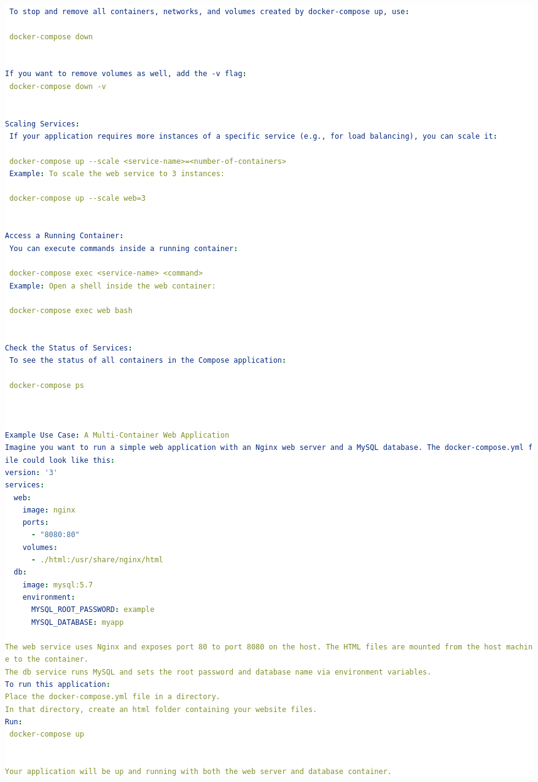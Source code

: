 ```yaml
 To stop and remove all containers, networks, and volumes created by docker-compose up, use:

 docker-compose down


If you want to remove volumes as well, add the -v flag:
 docker-compose down -v


Scaling Services:
 If your application requires more instances of a specific service (e.g., for load balancing), you can scale it:

 docker-compose up --scale <service-name>=<number-of-containers>
 Example: To scale the web service to 3 instances:

 docker-compose up --scale web=3


Access a Running Container:
 You can execute commands inside a running container:

 docker-compose exec <service-name> <command>
 Example: Open a shell inside the web container:

 docker-compose exec web bash


Check the Status of Services:
 To see the status of all containers in the Compose application:

 docker-compose ps



Example Use Case: A Multi-Container Web Application
Imagine you want to run a simple web application with an Nginx web server and a MySQL database. The docker-compose.yml file could look like this:
version: '3'
services:
  web:
    image: nginx
    ports:
      - "8080:80"
    volumes:
      - ./html:/usr/share/nginx/html
  db:
    image: mysql:5.7
    environment:
      MYSQL_ROOT_PASSWORD: example
      MYSQL_DATABASE: myapp

The web service uses Nginx and exposes port 80 to port 8080 on the host. The HTML files are mounted from the host machine to the container.
The db service runs MySQL and sets the root password and database name via environment variables.
To run this application:
Place the docker-compose.yml file in a directory.
In that directory, create an html folder containing your website files.
Run:
 docker-compose up


Your application will be up and running with both the web server and database container.
```